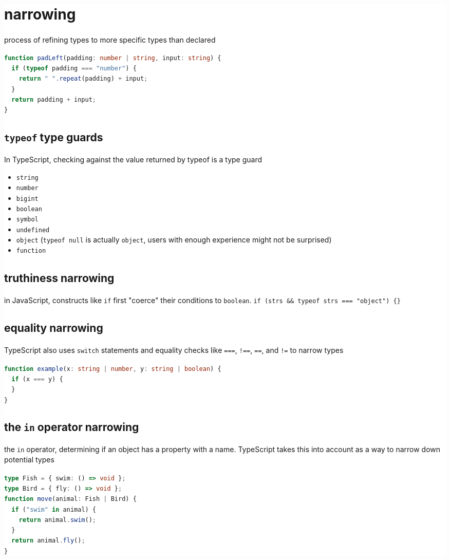 # narrowing

process of refining types to more specific types than declared

```ts
function padLeft(padding: number | string, input: string) {
  if (typeof padding === "number") {
    return " ".repeat(padding) + input;
  }
  return padding + input;
}
```

## `typeof` type guards

In TypeScript, checking against the value returned by typeof is a type guard

- `string`
- `number`
- `bigint`
- `boolean`
- `symbol`
- `undefined`
- `object` (`typeof null` is actually `object`, users with enough experience might not be surprised)
- `function`

## truthiness narrowing

in JavaScript, constructs like `if` first "coerce" their conditions to `boolean`. `if (strs && typeof strs === "object") {}`

## equality narrowing

TypeScript also uses `switch` statements and equality checks like `===`, `!==`, `==`, and `!=` to narrow types

```ts
function example(x: string | number, y: string | boolean) {
  if (x === y) {
  }
}
```

## the `in` operator narrowing

the `in` operator, determining if an object has a property with a name. TypeScript takes this into account as a way to narrow down potential types

```ts
type Fish = { swim: () => void };
type Bird = { fly: () => void };
function move(animal: Fish | Bird) {
  if ("swim" in animal) {
    return animal.swim();
  }
  return animal.fly();
}
```
